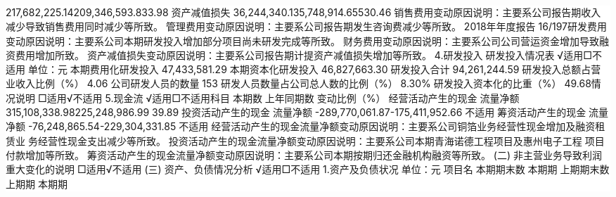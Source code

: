 217,682,225.14209,346,593.833.98
资产减值损失
36,244,340.135,748,914.65530.46
销售费用变动原因说明：主要系公司报告期收入减少导致销售费用同时减少等所致。
管理费用变动原因说明：主要系公司报告期发生咨询费减少等所致。
2018年年度报告
16/197研发费用变动原因说明：主要系公司本期研发投入增加部分项目尚未研发完成等所致。
财务费用变动原因说明：主要系公司公司营运资金增加导致融资费用增加所致。
资产减值损失变动原因说明：主要系公司报告期计提资产减值损失增加等所致。
4.研发投入
研发投入情况表
√适用□不适用
单位：元
本期费用化研发投入
47,433,581.29
本期资本化研发投入
46,827,663.30
研发投入合计
94,261,244.59
研发投入总额占营业收入比例（%）
4.06
公司研发人员的数量
153
研发人员数量占公司总人数的比例（%）
8.30%
研发投入资本化的比重（%）
49.68情况说明
□适用√不适用
5.现金流
√适用□不适用科目
本期数
上年同期数
变动比例（%）
经营活动产生的现金
流量净额
315,108,338.98225,248,986.99
39.89
投资活动产生的现金
流量净额
-289,770,061.87-175,411,952.66
不适用
筹资活动产生的现金
流量净额
-76,248,865.54-229,304,331.85
不适用
经营活动产生的现金流量净额变动原因说明：主要系公司铜箔业务经营性现金增加及融资租赁业
务经营性现金支出减少等所致。
投资活动产生的现金流量净额变动原因说明：主要系公司本期青海诺德工程项目及惠州电子工程
项目付款增加等所致。
筹资活动产生的现金流量净额变动原因说明：主要系公司本期按期归还金融机构融资等所致。
(二)
非主营业务导致利润重大变化的说明
□适用√不适用
(三)
资产、负债情况分析
√适用□不适用
1.资产及负债状况
单位：元
项目名
本期期末数
本期期
上期期末数
上期期
本期期